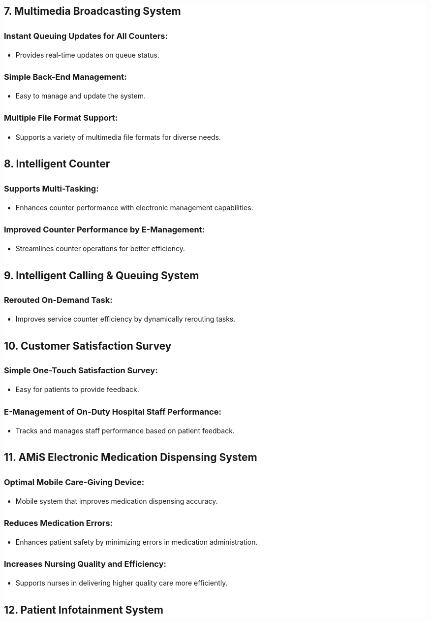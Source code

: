 ## 7. Multimedia Broadcasting System

### Instant Queuing Updates for All Counters:
- Provides real-time updates on queue status.

### Simple Back-End Management:
- Easy to manage and update the system.

### Multiple File Format Support:
- Supports a variety of multimedia file formats for diverse needs.

## 8. Intelligent Counter

### Supports Multi-Tasking:
- Enhances counter performance with electronic management capabilities.

### Improved Counter Performance by E-Management:
- Streamlines counter operations for better efficiency.

## 9. Intelligent Calling & Queuing System

### Rerouted On-Demand Task:
- Improves service counter efficiency by dynamically rerouting tasks.

## 10. Customer Satisfaction Survey

### Simple One-Touch Satisfaction Survey:
- Easy for patients to provide feedback.

### E-Management of On-Duty Hospital Staff Performance:
- Tracks and manages staff performance based on patient feedback.

## 11. AMiS Electronic Medication Dispensing System

### Optimal Mobile Care-Giving Device:
- Mobile system that improves medication dispensing accuracy.

### Reduces Medication Errors:
- Enhances patient safety by minimizing errors in medication administration.

### Increases Nursing Quality and Efficiency:
- Supports nurses in delivering higher quality care more efficiently.

## 12. Patient Infotainment System
